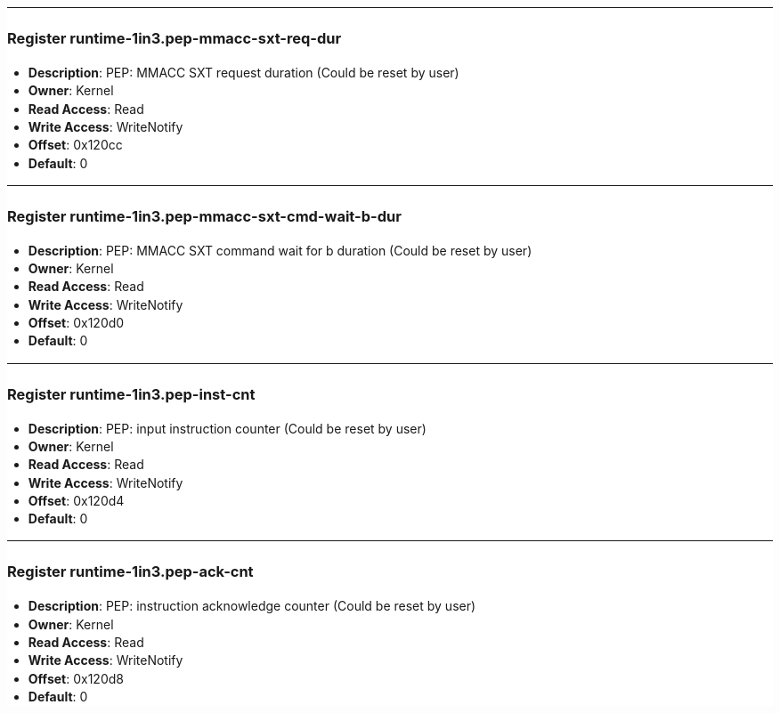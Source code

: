 


---


### Register runtime-1in3.pep-mmacc-sxt-req-dur

- **Description**: PEP: MMACC SXT request duration (Could be reset by user)
- **Owner**: Kernel
- **Read Access**: Read
- **Write Access**: WriteNotify
- **Offset**: 0x120cc
- **Default**: 0




---


### Register runtime-1in3.pep-mmacc-sxt-cmd-wait-b-dur

- **Description**: PEP: MMACC SXT command wait for b duration (Could be reset by user)
- **Owner**: Kernel
- **Read Access**: Read
- **Write Access**: WriteNotify
- **Offset**: 0x120d0
- **Default**: 0




---


### Register runtime-1in3.pep-inst-cnt

- **Description**: PEP: input instruction counter (Could be reset by user)
- **Owner**: Kernel
- **Read Access**: Read
- **Write Access**: WriteNotify
- **Offset**: 0x120d4
- **Default**: 0




---


### Register runtime-1in3.pep-ack-cnt

- **Description**: PEP: instruction acknowledge counter (Could be reset by user)
- **Owner**: Kernel
- **Read Access**: Read
- **Write Access**: WriteNotify
- **Offset**: 0x120d8
- **Default**: 0
